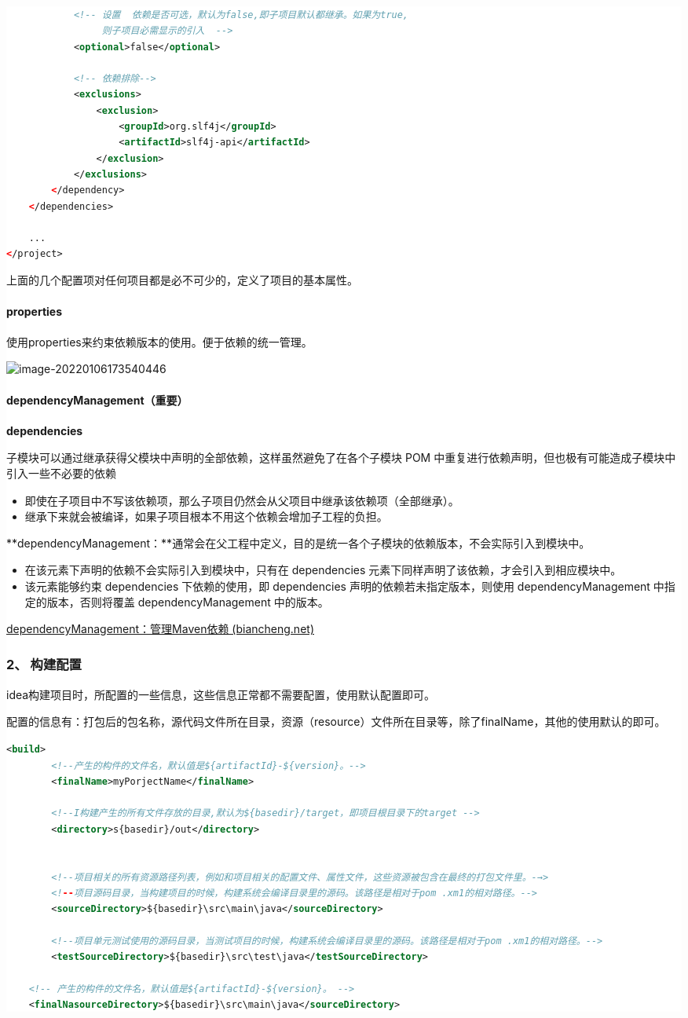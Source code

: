 ```xml
            <!-- 设置  依赖是否可选，默认为false,即子项目默认都继承。如果为true,
                 则子项目必需显示的引入  -->
            <optional>false</optional>
            
            <!-- 依赖排除-->
            <exclusions>
                <exclusion>
                    <groupId>org.slf4j</groupId>
                    <artifactId>slf4j-api</artifactId>
                </exclusion>
            </exclusions>
        </dependency>
    </dependencies>

    ...
</project>
```

上面的几个配置项对任何项目都是必不可少的，定义了项目的基本属性。

#### properties

使用properties来约束依赖版本的使用。便于依赖的统一管理。

![image-20220106173540446](https://mynotepicbed.oss-cn-beijing.aliyuncs.com/img/image-20220106173540446.png)

#### dependencyManagement（重要）

**dependencies**

子模块可以通过继承获得父模块中声明的全部依赖，这样虽然避免了在各个子模块 POM 中重复进行依赖声明，但也极有可能造成子模块中引入一些不必要的依赖

- 即使在子项目中不写该依赖项，那么子项目仍然会从父项目中继承该依赖项（全部继承）。
- 继承下来就会被编译，如果子项目根本不用这个依赖会增加子工程的负担。

**dependencyManagement：**通常会在父工程中定义，目的是统一各个子模块的依赖版本，不会实际引入到模块中。

- 在该元素下声明的依赖不会实际引入到模块中，只有在 dependencies 元素下同样声明了该依赖，才会引入到相应模块中。
- 该元素能够约束 dependencies 下依赖的使用，即 dependencies 声明的依赖若未指定版本，则使用 dependencyManagement 中指定的版本，否则将覆盖 dependencyManagement 中的版本。

[dependencyManagement：管理Maven依赖 (biancheng.net)](http://c.biancheng.net/maven2/dependency-management.html)

### 2、 构建配置

idea构建项目时，所配置的一些信息，这些信息正常都不需要配置，使用默认配置即可。

配置的信息有：打包后的包名称，源代码文件所在目录，资源（resource）文件所在目录等，除了finalName，其他的使用默认的即可。

```xml
<build>
        <!--产生的构件的文件名，默认值是${artifactId}-${version}。-->
        <finalName>myPorjectName</finalName>
    
        <!--I构建产生的所有文件存放的目录,默认为${basedir}/target，即项目根目录下的target -->
        <directory>s{basedir}/out</directory>
    
    
        <!--项目相关的所有资源路径列表，例如和项目相关的配置文件、属性文件，这些资源被包含在最终的打包文件里。-→>
        <!--项目源码目录，当构建项目的时候，构建系统会编译目录里的源码。该路径是相对于pom .xm1的相对路径。-->
        <sourceDirectory>${basedir}\src\main\java</sourceDirectory>
    
        <!--项目单元测试使用的源码目录，当测试项目的时候，构建系统会编译目录里的源码。该路径是相对于pom .xm1的相对路径。-->
        <testSourceDirectory>${basedir}\src\test\java</testSourceDirectory>
    
    <!-- 产生的构件的文件名，默认值是${artifactId}-${version}。 -->
    <finalNasourceDirectory>${basedir}\src\main\java</sourceDirectory>
```